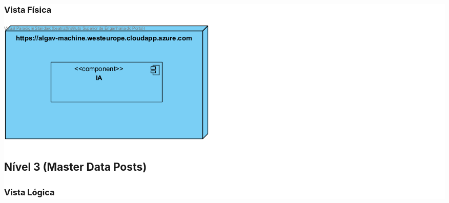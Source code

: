 
### Vista Física
![N3-VF-IA](diagramas/nivel3/IA/N3-VF-IA.png)


## Nível 3 (Master Data Posts)
### Vista Lógica